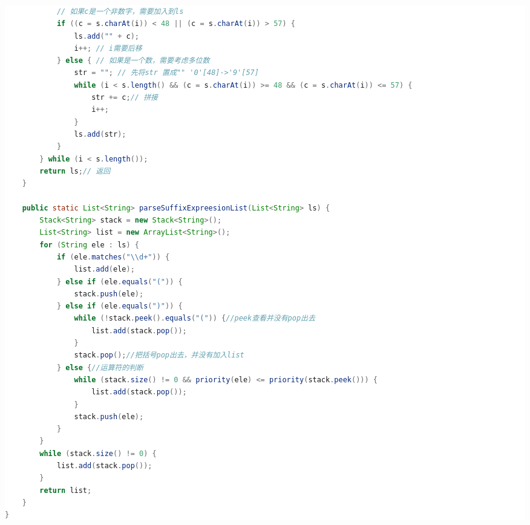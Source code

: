 ```java
			// 如果c是一个非数字，需要加入到ls
			if ((c = s.charAt(i)) < 48 || (c = s.charAt(i)) > 57) {
				ls.add("" + c);
				i++; // i需要后移
			} else { // 如果是一个数，需要考虑多位数
				str = ""; // 先将str 置成"" '0'[48]->'9'[57]
				while (i < s.length() && (c = s.charAt(i)) >= 48 && (c = s.charAt(i)) <= 57) {
					str += c;// 拼接
					i++;
				}
				ls.add(str);
			}
		} while (i < s.length());
		return ls;// 返回
	}

	public static List<String> parseSuffixExpreesionList(List<String> ls) {
		Stack<String> stack = new Stack<String>();
		List<String> list = new ArrayList<String>();
		for (String ele : ls) {
			if (ele.matches("\\d+")) {
				list.add(ele);
			} else if (ele.equals("(")) {
				stack.push(ele);
			} else if (ele.equals(")")) {
				while (!stack.peek().equals("(")) {//peek查看并没有pop出去
					list.add(stack.pop());
				}
				stack.pop();//把括号pop出去，并没有加入list
			} else {//运算符的判断
				while (stack.size() != 0 && priority(ele) <= priority(stack.peek())) {
					list.add(stack.pop());
				}
				stack.push(ele);
			}
		}
		while (stack.size() != 0) {
			list.add(stack.pop());
		}
		return list;
	}
}


```